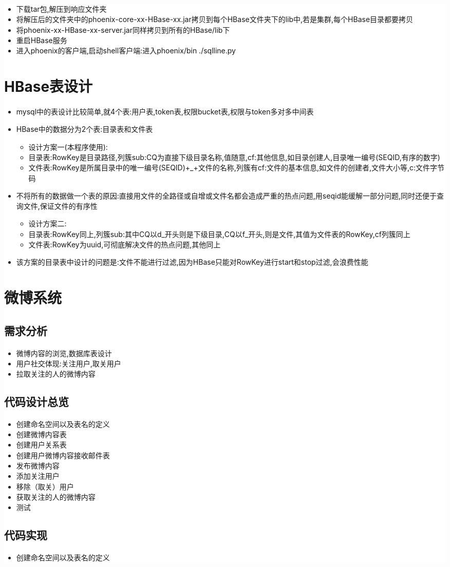 * 下载tar包,解压到响应文件夹
* 将解压后的文件夹中的phoenix-core-xx-HBase-xx.jar拷贝到每个HBase文件夹下的lib中,若是集群,每个HBase目录都要拷贝
* 将phoenix-xx-HBase-xx-server.jar同样拷贝到所有的HBase/lib下
* 重启HBase服务
* 进入phoenix的客户端,启动shell客户端:进入phoenix/bin  ./sqlline.py



# HBase表设计

* mysql中的表设计比较简单,就4个表:用户表,token表,权限bucket表,权限与token多对多中间表
* HBase中的数据分为2个表:目录表和文件表
  * 设计方案一(本程序使用):
  * 目录表:RowKey是目录路径,列簇sub:CQ为直接下级目录名称,值随意,cf:其他信息,如目录创建人,目录唯一编号(SEQID,有序的数字)
  * 文件表:RowKey是所属目录中的唯一编号(SEQID)+_+文件的名称,列簇有cf:文件的基本信息,如文件的创建者,文件大小等,c:文件字节码

* 不将所有的数据做一个表的原因:直接用文件的全路径或自增或文件名都会造成严重的热点问题,用seqid能缓解一部分问题,同时还便于查询文件,保证文件的有序性
  * 设计方案二:
  * 目录表:RowKey同上,列簇sub:其中CQ以d_开头则是下级目录,CQ以f_开头,则是文件,其值为文件表的RowKey,cf列簇同上
  * 文件表:RowKey为uuid,可彻底解决文件的热点问题,其他同上

* 该方案的目录表中设计的问题是:文件不能进行过滤,因为HBase只能对RowKey进行start和stop过滤,会浪费性能



# 微博系统



## 需求分析

* 微博内容的浏览,数据库表设计
* 用户社交体现:关注用户,取关用户
* 拉取关注的人的微博内容



## 代码设计总览

* 创建命名空间以及表名的定义
* 创建微博内容表
* 创建用户关系表
* 创建用户微博内容接收邮件表
* 发布微博内容
* 添加关注用户
* 移除（取关）用户
* 获取关注的人的微博内容
* 测试



## 代码实现

* 创建命名空间以及表名的定义
